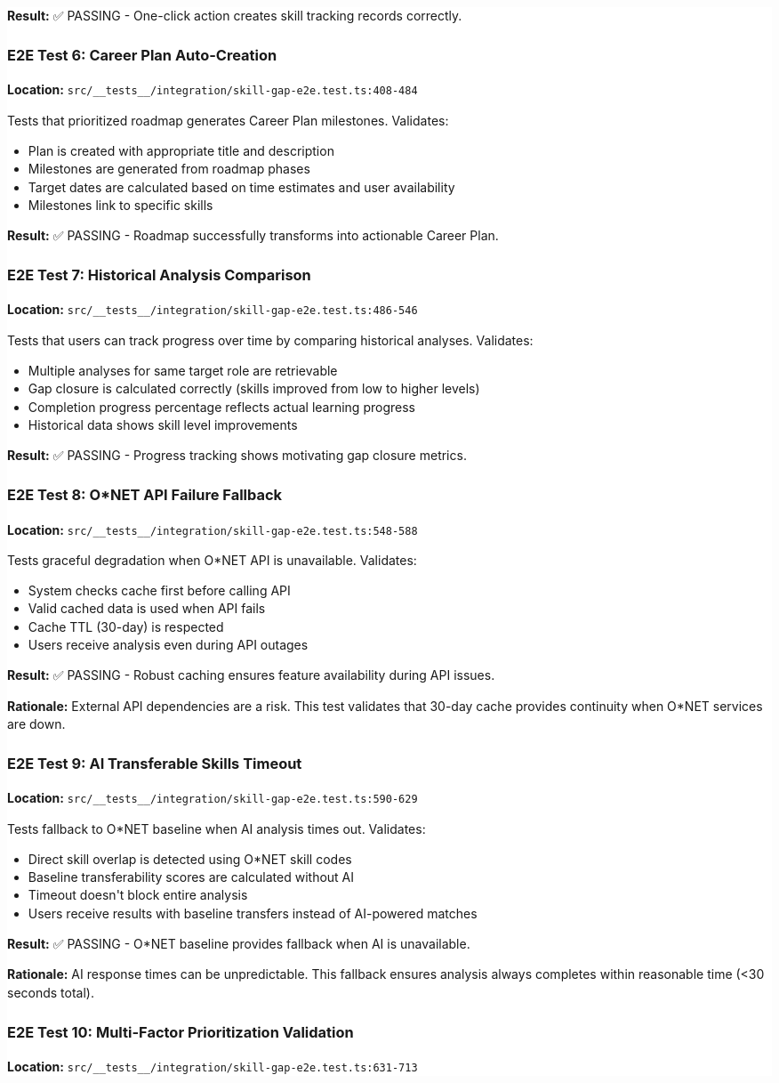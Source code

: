 **Result:** ✅ PASSING - One-click action creates skill tracking records correctly.

### E2E Test 6: Career Plan Auto-Creation
**Location:** `src/__tests__/integration/skill-gap-e2e.test.ts:408-484`

Tests that prioritized roadmap generates Career Plan milestones. Validates:
- Plan is created with appropriate title and description
- Milestones are generated from roadmap phases
- Target dates are calculated based on time estimates and user availability
- Milestones link to specific skills

**Result:** ✅ PASSING - Roadmap successfully transforms into actionable Career Plan.

### E2E Test 7: Historical Analysis Comparison
**Location:** `src/__tests__/integration/skill-gap-e2e.test.ts:486-546`

Tests that users can track progress over time by comparing historical analyses. Validates:
- Multiple analyses for same target role are retrievable
- Gap closure is calculated correctly (skills improved from low to higher levels)
- Completion progress percentage reflects actual learning progress
- Historical data shows skill level improvements

**Result:** ✅ PASSING - Progress tracking shows motivating gap closure metrics.

### E2E Test 8: O*NET API Failure Fallback
**Location:** `src/__tests__/integration/skill-gap-e2e.test.ts:548-588`

Tests graceful degradation when O*NET API is unavailable. Validates:
- System checks cache first before calling API
- Valid cached data is used when API fails
- Cache TTL (30-day) is respected
- Users receive analysis even during API outages

**Result:** ✅ PASSING - Robust caching ensures feature availability during API issues.

**Rationale:** External API dependencies are a risk. This test validates that 30-day cache provides continuity when O*NET services are down.

### E2E Test 9: AI Transferable Skills Timeout
**Location:** `src/__tests__/integration/skill-gap-e2e.test.ts:590-629`

Tests fallback to O*NET baseline when AI analysis times out. Validates:
- Direct skill overlap is detected using O*NET skill codes
- Baseline transferability scores are calculated without AI
- Timeout doesn't block entire analysis
- Users receive results with baseline transfers instead of AI-powered matches

**Result:** ✅ PASSING - O*NET baseline provides fallback when AI is unavailable.

**Rationale:** AI response times can be unpredictable. This fallback ensures analysis always completes within reasonable time (<30 seconds total).

### E2E Test 10: Multi-Factor Prioritization Validation
**Location:** `src/__tests__/integration/skill-gap-e2e.test.ts:631-713`
